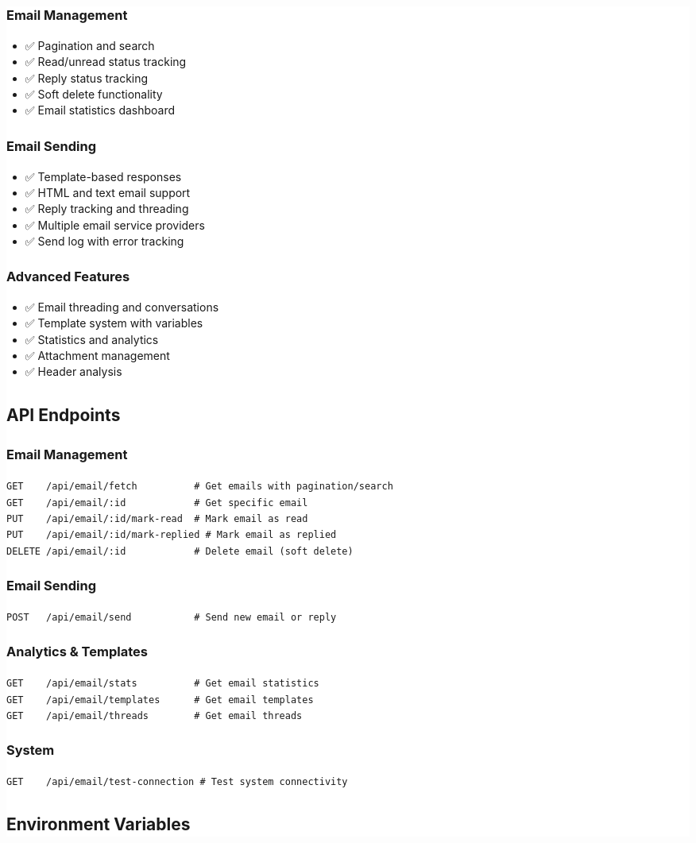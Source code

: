 ### Email Management
- ✅ Pagination and search
- ✅ Read/unread status tracking
- ✅ Reply status tracking
- ✅ Soft delete functionality
- ✅ Email statistics dashboard

### Email Sending
- ✅ Template-based responses
- ✅ HTML and text email support
- ✅ Reply tracking and threading
- ✅ Multiple email service providers
- ✅ Send log with error tracking

### Advanced Features
- ✅ Email threading and conversations
- ✅ Template system with variables
- ✅ Statistics and analytics
- ✅ Attachment management
- ✅ Header analysis

## API Endpoints

### Email Management
```
GET    /api/email/fetch          # Get emails with pagination/search
GET    /api/email/:id            # Get specific email
PUT    /api/email/:id/mark-read  # Mark email as read
PUT    /api/email/:id/mark-replied # Mark email as replied
DELETE /api/email/:id            # Delete email (soft delete)
```

### Email Sending
```
POST   /api/email/send           # Send new email or reply
```

### Analytics & Templates
```
GET    /api/email/stats          # Get email statistics
GET    /api/email/templates      # Get email templates
GET    /api/email/threads        # Get email threads
```

### System
```
GET    /api/email/test-connection # Test system connectivity
```

## Environment Variables
